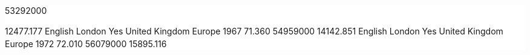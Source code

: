 53292000
</td>
<td style="text-align:right;">
12477.177
</td>
<td style="text-align:left;">
English
</td>
<td style="text-align:left;">
London
</td>
<td style="text-align:left;">
Yes
</td>
</tr>
<tr>
<td style="text-align:left;">
United Kingdom
</td>
<td style="text-align:left;">
Europe
</td>
<td style="text-align:right;">
1967
</td>
<td style="text-align:right;">
71.360
</td>
<td style="text-align:right;">
54959000
</td>
<td style="text-align:right;">
14142.851
</td>
<td style="text-align:left;">
English
</td>
<td style="text-align:left;">
London
</td>
<td style="text-align:left;">
Yes
</td>
</tr>
<tr>
<td style="text-align:left;">
United Kingdom
</td>
<td style="text-align:left;">
Europe
</td>
<td style="text-align:right;">
1972
</td>
<td style="text-align:right;">
72.010
</td>
<td style="text-align:right;">
56079000
</td>
<td style="text-align:right;">
15895.116
</td>
<td style="text-align:left;">